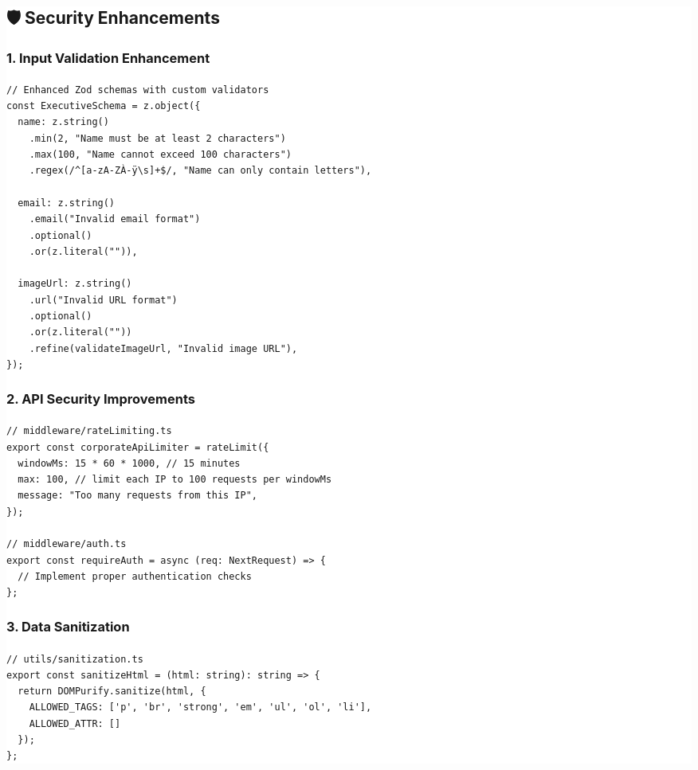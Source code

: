 
## 🛡️ Security Enhancements

### 1. Input Validation Enhancement
```tsx
// Enhanced Zod schemas with custom validators
const ExecutiveSchema = z.object({
  name: z.string()
    .min(2, "Name must be at least 2 characters")
    .max(100, "Name cannot exceed 100 characters")
    .regex(/^[a-zA-ZÀ-ÿ\s]+$/, "Name can only contain letters"),
  
  email: z.string()
    .email("Invalid email format")
    .optional()
    .or(z.literal("")),
    
  imageUrl: z.string()
    .url("Invalid URL format")
    .optional()
    .or(z.literal(""))
    .refine(validateImageUrl, "Invalid image URL"),
});
```

### 2. API Security Improvements
```tsx
// middleware/rateLimiting.ts
export const corporateApiLimiter = rateLimit({
  windowMs: 15 * 60 * 1000, // 15 minutes
  max: 100, // limit each IP to 100 requests per windowMs
  message: "Too many requests from this IP",
});

// middleware/auth.ts
export const requireAuth = async (req: NextRequest) => {
  // Implement proper authentication checks
};
```

### 3. Data Sanitization
```tsx
// utils/sanitization.ts
export const sanitizeHtml = (html: string): string => {
  return DOMPurify.sanitize(html, {
    ALLOWED_TAGS: ['p', 'br', 'strong', 'em', 'ul', 'ol', 'li'],
    ALLOWED_ATTR: []
  });
};
```
